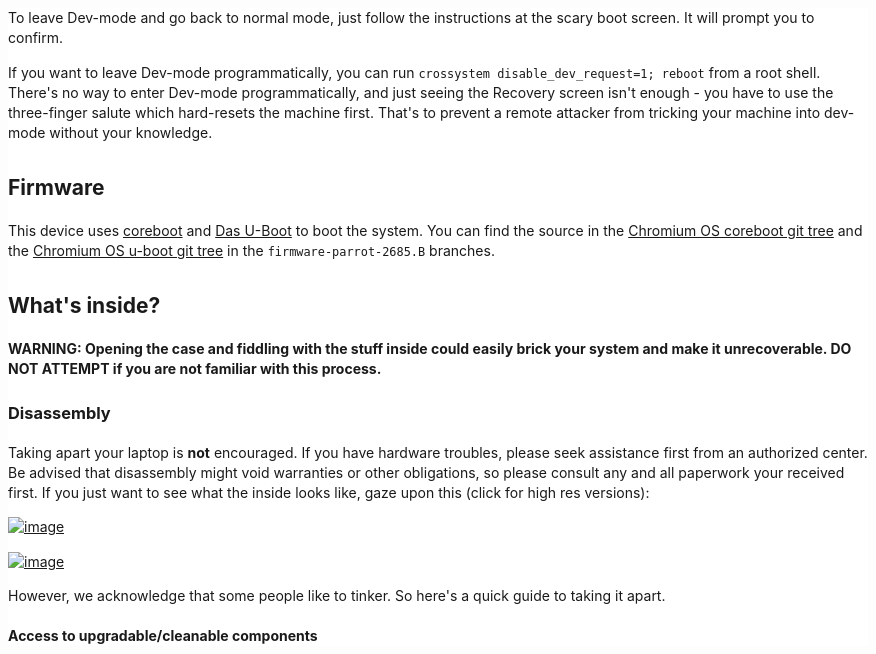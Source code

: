 To leave Dev-mode and go back to normal mode, just follow the instructions at
the scary boot screen. It will prompt you to confirm.

If you want to leave Dev-mode programmatically, you can run `crossystem
disable_dev_request=1; reboot` from a root shell. There's no way to enter
Dev-mode programmatically, and just seeing the Recovery screen isn't enough -
you have to use the three-finger salute which hard-resets the machine first.
That's to prevent a remote attacker from tricking your machine into dev-mode
without your knowledge.

## Firmware

This device uses [coreboot](http://www.coreboot.org/) and [Das
U-Boot](http://www.denx.de/wiki/U-Boot) to boot the system. You can find the
source in the [Chromium OS coreboot git
tree](https://chromium.googlesource.com/chromiumos/third_party/coreboot/+/firmware-parrot-2685.B)
and the [Chromium OS u-boot git
tree](https://chromium.googlesource.com/chromiumos/third_party/u-boot/+/firmware-parrot-2685.B)
in the `firmware-parrot-2685.B` branches.

## What's inside?

**WARNING: Opening the case and fiddling with the stuff inside could easily
brick your system and make it unrecoverable. DO NOT ATTEMPT if you are not
familiar with this process.**

### Disassembly

Taking apart your laptop is **not** encouraged. If you have hardware troubles,
please seek assistance first from an authorized center. Be advised that
disassembly might void warranties or other obligations, so please consult any
and all paperwork your received first. If you just want to see what the inside
looks like, gaze upon this (click for high res versions):

[<img alt="image"
src="/chromium-os/developer-information-for-chrome-os-devices/acer-c7-chromebook/acer-c7-bottom-guts.jpg"
height=221
width=320>](/chromium-os/developer-information-for-chrome-os-devices/acer-c7-chromebook/acer-c7-bottom-guts.jpg)

[<img alt="image"
src="/chromium-os/developer-information-for-chrome-os-devices/acer-c7-chromebook/acer-c7-top-guts.jpg"
height=226
width=320>](/chromium-os/developer-information-for-chrome-os-devices/acer-c7-chromebook/acer-c7-top-guts.jpg)

However, we acknowledge that some people like to tinker. So here's a quick guide
to taking it apart.

#### Access to upgradable/cleanable components
